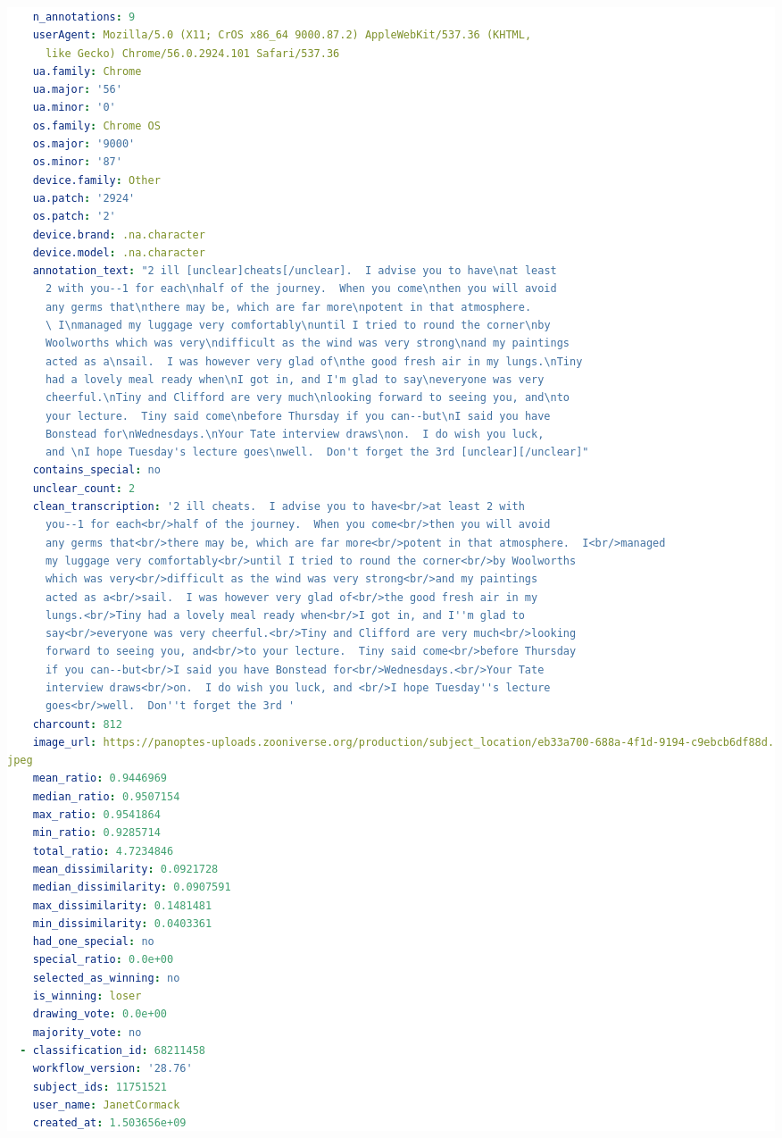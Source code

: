 ```yaml
    n_annotations: 9
    userAgent: Mozilla/5.0 (X11; CrOS x86_64 9000.87.2) AppleWebKit/537.36 (KHTML,
      like Gecko) Chrome/56.0.2924.101 Safari/537.36
    ua.family: Chrome
    ua.major: '56'
    ua.minor: '0'
    os.family: Chrome OS
    os.major: '9000'
    os.minor: '87'
    device.family: Other
    ua.patch: '2924'
    os.patch: '2'
    device.brand: .na.character
    device.model: .na.character
    annotation_text: "2 ill [unclear]cheats[/unclear].  I advise you to have\nat least
      2 with you--1 for each\nhalf of the journey.  When you come\nthen you will avoid
      any germs that\nthere may be, which are far more\npotent in that atmosphere.
      \ I\nmanaged my luggage very comfortably\nuntil I tried to round the corner\nby
      Woolworths which was very\ndifficult as the wind was very strong\nand my paintings
      acted as a\nsail.  I was however very glad of\nthe good fresh air in my lungs.\nTiny
      had a lovely meal ready when\nI got in, and I'm glad to say\neveryone was very
      cheerful.\nTiny and Clifford are very much\nlooking forward to seeing you, and\nto
      your lecture.  Tiny said come\nbefore Thursday if you can--but\nI said you have
      Bonstead for\nWednesdays.\nYour Tate interview draws\non.  I do wish you luck,
      and \nI hope Tuesday's lecture goes\nwell.  Don't forget the 3rd [unclear][/unclear]"
    contains_special: no
    unclear_count: 2
    clean_transcription: '2 ill cheats.  I advise you to have<br/>at least 2 with
      you--1 for each<br/>half of the journey.  When you come<br/>then you will avoid
      any germs that<br/>there may be, which are far more<br/>potent in that atmosphere.  I<br/>managed
      my luggage very comfortably<br/>until I tried to round the corner<br/>by Woolworths
      which was very<br/>difficult as the wind was very strong<br/>and my paintings
      acted as a<br/>sail.  I was however very glad of<br/>the good fresh air in my
      lungs.<br/>Tiny had a lovely meal ready when<br/>I got in, and I''m glad to
      say<br/>everyone was very cheerful.<br/>Tiny and Clifford are very much<br/>looking
      forward to seeing you, and<br/>to your lecture.  Tiny said come<br/>before Thursday
      if you can--but<br/>I said you have Bonstead for<br/>Wednesdays.<br/>Your Tate
      interview draws<br/>on.  I do wish you luck, and <br/>I hope Tuesday''s lecture
      goes<br/>well.  Don''t forget the 3rd '
    charcount: 812
    image_url: https://panoptes-uploads.zooniverse.org/production/subject_location/eb33a700-688a-4f1d-9194-c9ebcb6df88d.jpeg
    mean_ratio: 0.9446969
    median_ratio: 0.9507154
    max_ratio: 0.9541864
    min_ratio: 0.9285714
    total_ratio: 4.7234846
    mean_dissimilarity: 0.0921728
    median_dissimilarity: 0.0907591
    max_dissimilarity: 0.1481481
    min_dissimilarity: 0.0403361
    had_one_special: no
    special_ratio: 0.0e+00
    selected_as_winning: no
    is_winning: loser
    drawing_vote: 0.0e+00
    majority_vote: no
  - classification_id: 68211458
    workflow_version: '28.76'
    subject_ids: 11751521
    user_name: JanetCormack
    created_at: 1.503656e+09
```